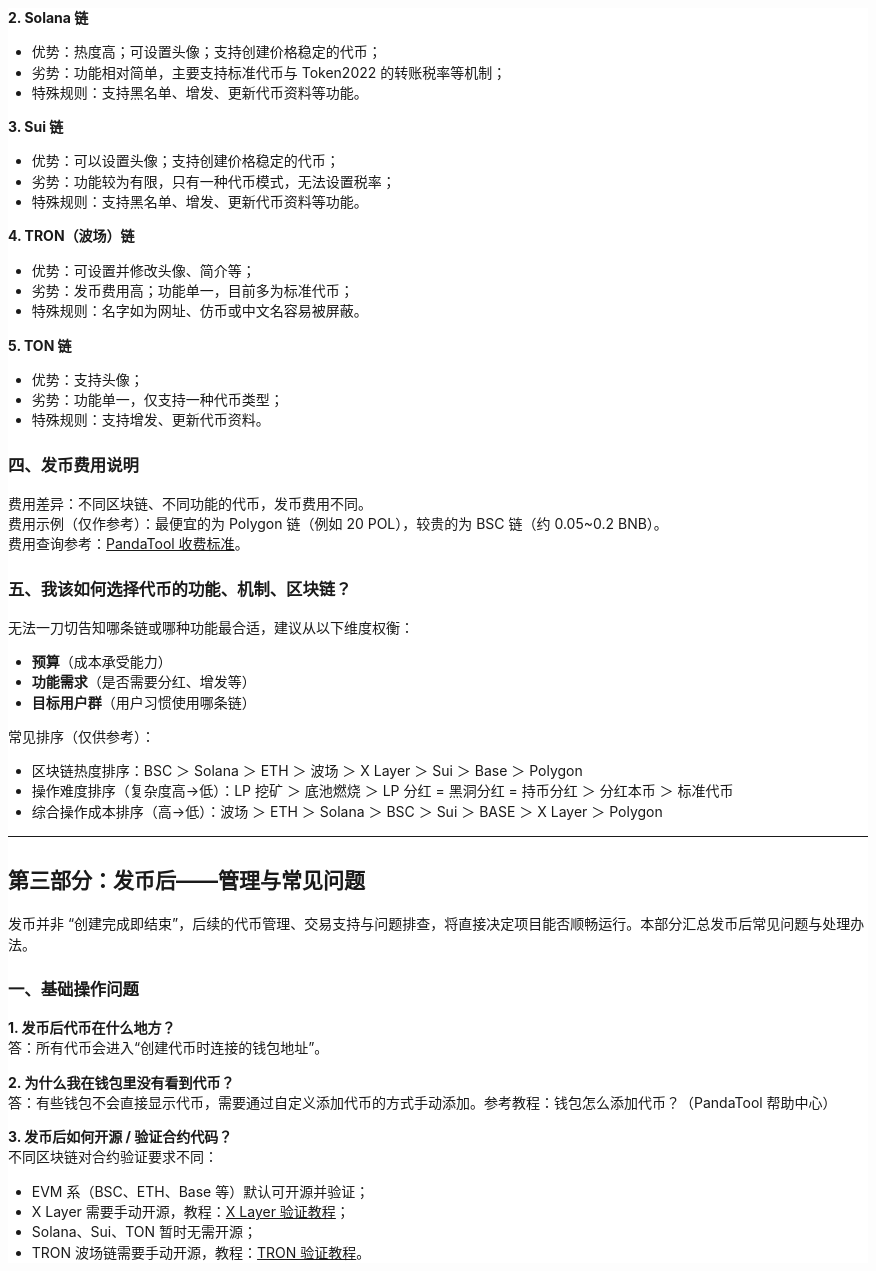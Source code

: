 **2. Solana 链**  
- 优势：热度高；可设置头像；支持创建价格稳定的代币；  
- 劣势：功能相对简单，主要支持标准代币与 Token2022 的转账税率等机制；  
- 特殊规则：支持黑名单、增发、更新代币资料等功能。

**3. Sui 链**  
- 优势：可以设置头像；支持创建价格稳定的代币；  
- 劣势：功能较为有限，只有一种代币模式，无法设置税率；  
- 特殊规则：支持黑名单、增发、更新代币资料等功能。

**4. TRON（波场）链**  
- 优势：可设置并修改头像、简介等；  
- 劣势：发币费用高；功能单一，目前多为标准代币；  
- 特殊规则：名字如为网址、仿币或中文名容易被屏蔽。

**5. TON 链**  
- 优势：支持头像；  
- 劣势：功能单一，仅支持一种代币类型；  
- 特殊规则：支持增发、更新代币资料。

### 四、发币费用说明

费用差异：不同区块链、不同功能的代币，发币费用不同。  
费用示例（仅作参考）：最便宜的为 Polygon 链（例如 20 POL），较贵的为 BSC 链（约 0.05~0.2 BNB）。  
费用查询参考：[PandaTool 收费标准](https://help.pandatool.org/price)。

### 五、我该如何选择代币的功能、机制、区块链？

无法一刀切告知哪条链或哪种功能最合适，建议从以下维度权衡：

- **预算**（成本承受能力）  
- **功能需求**（是否需要分红、增发等）  
- **目标用户群**（用户习惯使用哪条链）

常见排序（仅供参考）：
- 区块链热度排序：BSC ＞ Solana ＞ ETH ＞ 波场 ＞ X Layer ＞ Sui ＞ Base ＞ Polygon  
- 操作难度排序（复杂度高→低）：LP 挖矿 ＞ 底池燃烧 ＞ LP 分红 = 黑洞分红 = 持币分红 ＞ 分红本币 ＞ 标准代币  
- 综合操作成本排序（高→低）：波场 ＞ ETH ＞ Solana ＞ BSC ＞ Sui ＞ BASE ＞ X Layer ＞ Polygon

---

## 第三部分：发币后——管理与常见问题

发币并非 “创建完成即结束”，后续的代币管理、交易支持与问题排查，将直接决定项目能否顺畅运行。本部分汇总发币后常见问题与处理办法。

### 一、基础操作问题

**1. 发币后代币在什么地方？**  
答：所有代币会进入“创建代币时连接的钱包地址”。

**2. 为什么我在钱包里没有看到代币？**  
答：有些钱包不会直接显示代币，需要通过自定义添加代币的方式手动添加。参考教程：钱包怎么添加代币？（PandaTool 帮助中心）

**3. 发币后如何开源 / 验证合约代码？**  
不同区块链对合约验证要求不同：
- EVM 系（BSC、ETH、Base 等）默认可开源并验证；  
- X Layer 需要手动开源，教程：[X Layer 验证教程](https://help.pandatool.org/question/xlayer-verified)；  
- Solana、Sui、TON 暂时无需开源；  
- TRON 波场链需要手动开源，教程：[TRON 验证教程](https://help.pandatool.org/tron/verify)。
